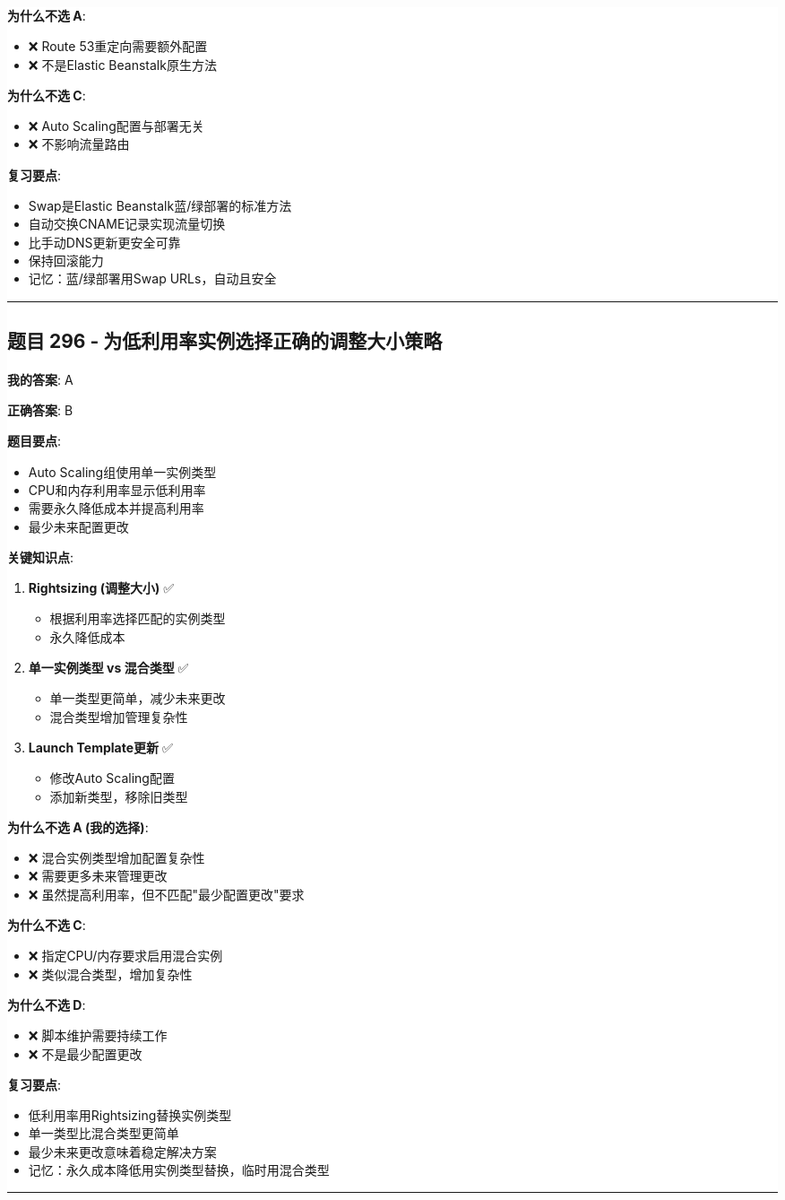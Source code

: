 **为什么不选 A**:
- ❌ Route 53重定向需要额外配置
- ❌ 不是Elastic Beanstalk原生方法

**为什么不选 C**:
- ❌ Auto Scaling配置与部署无关
- ❌ 不影响流量路由

**复习要点**:
- Swap是Elastic Beanstalk蓝/绿部署的标准方法
- 自动交换CNAME记录实现流量切换
- 比手动DNS更新更安全可靠
- 保持回滚能力
- 记忆：蓝/绿部署用Swap URLs，自动且安全

---

## 题目 296 - 为低利用率实例选择正确的调整大小策略

**我的答案**: A

**正确答案**: B

**题目要点**:
- Auto Scaling组使用单一实例类型
- CPU和内存利用率显示低利用率
- 需要永久降低成本并提高利用率
- 最少未来配置更改

**关键知识点**:
1. **Rightsizing (调整大小)** ✅
   - 根据利用率选择匹配的实例类型
   - 永久降低成本

2. **单一实例类型 vs 混合类型** ✅
   - 单一类型更简单，减少未来更改
   - 混合类型增加管理复杂性

3. **Launch Template更新** ✅
   - 修改Auto Scaling配置
   - 添加新类型，移除旧类型

**为什么不选 A (我的选择)**:
- ❌ 混合实例类型增加配置复杂性
- ❌ 需要更多未来管理更改
- ❌ 虽然提高利用率，但不匹配"最少配置更改"要求

**为什么不选 C**:
- ❌ 指定CPU/内存要求启用混合实例
- ❌ 类似混合类型，增加复杂性

**为什么不选 D**:
- ❌ 脚本维护需要持续工作
- ❌ 不是最少配置更改

**复习要点**:
- 低利用率用Rightsizing替换实例类型
- 单一类型比混合类型更简单
- 最少未来更改意味着稳定解决方案
- 记忆：永久成本降低用实例类型替换，临时用混合类型

---